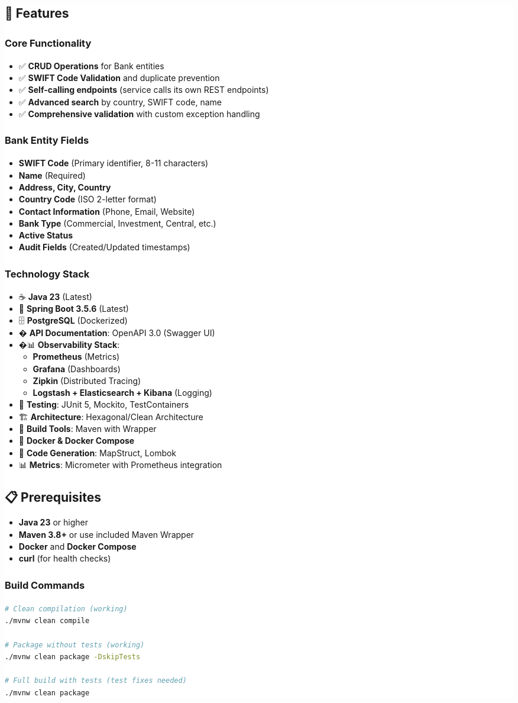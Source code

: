 ## 🚀 Features

### Core Functionality
- ✅ **CRUD Operations** for Bank entities
- ✅ **SWIFT Code Validation** and duplicate prevention
- ✅ **Self-calling endpoints** (service calls its own REST endpoints)
- ✅ **Advanced search** by country, SWIFT code, name
- ✅ **Comprehensive validation** with custom exception handling

### Bank Entity Fields
- **SWIFT Code** (Primary identifier, 8-11 characters)
- **Name** (Required)
- **Address, City, Country** 
- **Country Code** (ISO 2-letter format)
- **Contact Information** (Phone, Email, Website)
- **Bank Type** (Commercial, Investment, Central, etc.)
- **Active Status**
- **Audit Fields** (Created/Updated timestamps)

### Technology Stack
- ☕ **Java 23** (Latest)
- 🍃 **Spring Boot 3.5.6** (Latest)
- 🗄️ **PostgreSQL** (Dockerized)
- � **API Documentation**: OpenAPI 3.0 (Swagger UI)
- �📊 **Observability Stack**:
  - **Prometheus** (Metrics)
  - **Grafana** (Dashboards)
  - **Zipkin** (Distributed Tracing)
  - **Logstash + Elasticsearch + Kibana** (Logging)
- 🧪 **Testing**: JUnit 5, Mockito, TestContainers
- 🏗️ **Architecture**: Hexagonal/Clean Architecture
- 🔧 **Build Tools**: Maven with Wrapper
- 🐳 **Docker & Docker Compose**
- 📝 **Code Generation**: MapStruct, Lombok
- 📊 **Metrics**: Micrometer with Prometheus integration

## 📋 Prerequisites

- **Java 23** or higher
- **Maven 3.8+** or use included Maven Wrapper
- **Docker** and **Docker Compose**
- **curl** (for health checks)

### Build Commands
```bash
# Clean compilation (working)
./mvnw clean compile

# Package without tests (working)
./mvnw clean package -DskipTests

# Full build with tests (test fixes needed)
./mvnw clean package
```

